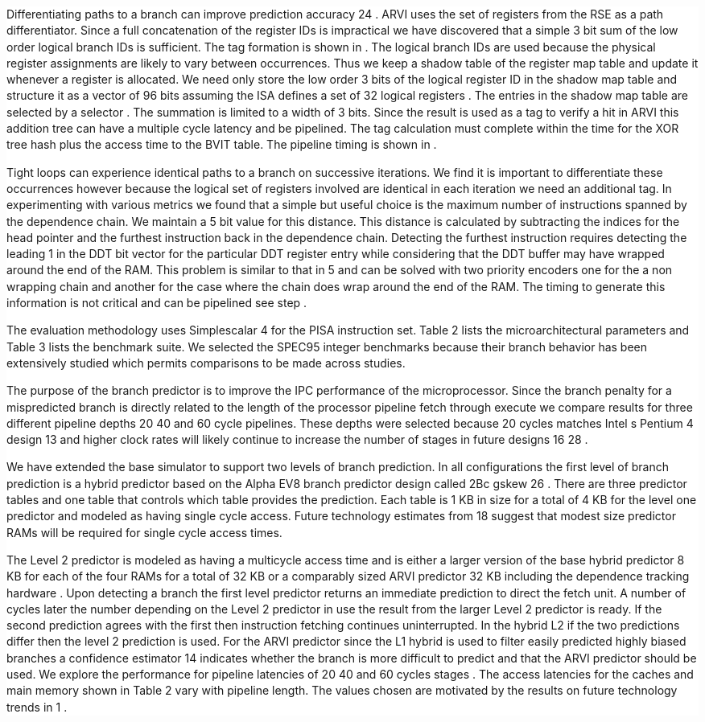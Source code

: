 Differentiating paths to a branch can improve prediction accuracy 24 . ARVI uses the set of registers from the RSE as a path differentiator. Since a full concatenation of the register IDs is impractical we have discovered that a simple 3 bit sum of the low order logical branch IDs is sufficient. The tag formation is shown in . The logical branch IDs are used because the physical register assignments are likely to vary between occurrences. Thus we keep a shadow table of the register map table and update it whenever a register is allocated. We need only store the low order 3 bits of the logical register ID in the shadow map table and structure it as a vector of 96 bits assuming the ISA defines a set of 32 logical registers . The entries in the shadow map table are selected by a selector . The summation is limited to a width of 3 bits. Since the result is used as a tag to verify a hit in ARVI this addition tree can have a multiple cycle latency and be pipelined. The tag calculation must complete within the time for the XOR tree hash plus the access time to the BVIT table. The pipeline timing is shown in .

Tight loops can experience identical paths to a branch on successive iterations. We find it is important to differentiate these occurrences however because the logical set of registers involved are identical in each iteration we need an additional tag. In experimenting with various metrics we found that a simple but useful choice is the maximum number of instructions spanned by the dependence chain. We maintain a 5 bit value for this distance. This distance is calculated by subtracting the indices for the head pointer and the furthest instruction back in the dependence chain. Detecting the furthest instruction requires detecting the leading 1 in the DDT bit vector for the particular DDT register entry while considering that the DDT buffer may have wrapped around the end of the RAM. This problem is similar to that in 5 and can be solved with two priority encoders one for the a non wrapping chain and another for the case where the chain does wrap around the end of the RAM. The timing to generate this information is not critical and can be pipelined see step .

The evaluation methodology uses Simplescalar 4 for the PISA instruction set. Table 2 lists the microarchitectural parameters and Table 3 lists the benchmark suite. We selected the SPEC95 integer benchmarks because their branch behavior has been extensively studied which permits comparisons to be made across studies.

The purpose of the branch predictor is to improve the IPC performance of the microprocessor. Since the branch penalty for a mispredicted branch is directly related to the length of the processor pipeline fetch through execute we compare results for three different pipeline depths 20 40 and 60 cycle pipelines. These depths were selected because 20 cycles matches Intel s Pentium 4 design 13 and higher clock rates will likely continue to increase the number of stages in future designs 16 28 .

We have extended the base simulator to support two levels of branch prediction. In all configurations the first level of branch prediction is a hybrid predictor based on the Alpha EV8 branch predictor design called 2Bc gskew 26 . There are three predictor tables and one table that controls which table provides the prediction. Each table is 1 KB in size for a total of 4 KB for the level one predictor and modeled as having single cycle access. Future technology estimates from 18 suggest that modest size predictor RAMs will be required for single cycle access times.

The Level 2 predictor is modeled as having a multicycle access time and is either a larger version of the base hybrid predictor 8 KB for each of the four RAMs for a total of 32 KB or a comparably sized ARVI predictor 32 KB including the dependence tracking hardware . Upon detecting a branch the first level predictor returns an immediate prediction to direct the fetch unit. A number of cycles later the number depending on the Level 2 predictor in use the result from the larger Level 2 predictor is ready. If the second prediction agrees with the first then instruction fetching continues uninterrupted. In the hybrid L2 if the two predictions differ then the level 2 prediction is used. For the ARVI predictor since the L1 hybrid is used to filter easily predicted highly biased branches a confidence estimator 14 indicates whether the branch is more difficult to predict and that the ARVI predictor should be used. We explore the performance for pipeline latencies of 20 40 and 60 cycles stages . The access latencies for the caches and main memory shown in Table 2 vary with pipeline length. The values chosen are motivated by the results on future technology trends in 1 .
